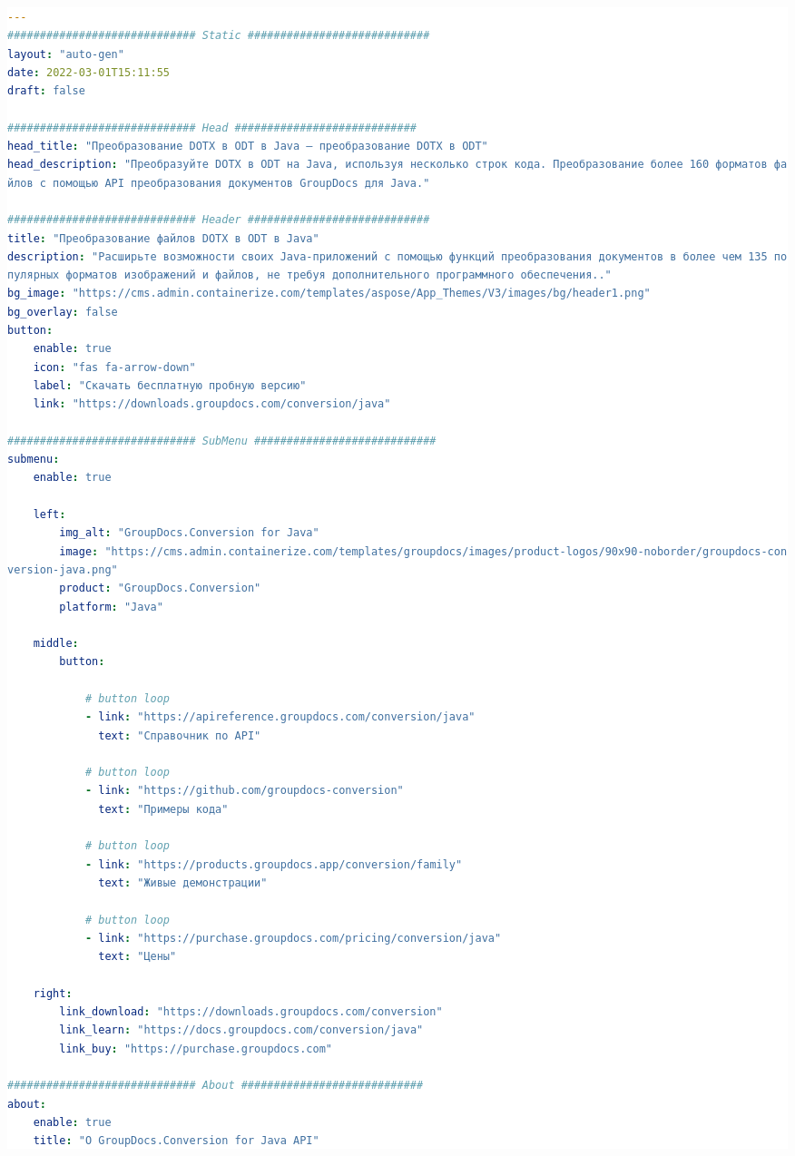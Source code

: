 ```yaml
---
############################# Static ############################
layout: "auto-gen"
date: 2022-03-01T15:11:55
draft: false

############################# Head ############################
head_title: "Преобразование DOTX в ODT в Java — преобразование DOTX в ODT"
head_description: "Преобразуйте DOTX в ODT на Java, используя несколько строк кода. Преобразование более 160 форматов файлов с помощью API преобразования документов GroupDocs для Java."

############################# Header ############################
title: "Преобразование файлов DOTX в ODT в Java"
description: "Расширьте возможности своих Java-приложений с помощью функций преобразования документов в более чем 135 популярных форматов изображений и файлов, не требуя дополнительного программного обеспечения.."
bg_image: "https://cms.admin.containerize.com/templates/aspose/App_Themes/V3/images/bg/header1.png"
bg_overlay: false
button:
    enable: true
    icon: "fas fa-arrow-down"
    label: "Скачать бесплатную пробную версию"
    link: "https://downloads.groupdocs.com/conversion/java"

############################# SubMenu ############################
submenu:
    enable: true

    left:
        img_alt: "GroupDocs.Conversion for Java"
        image: "https://cms.admin.containerize.com/templates/groupdocs/images/product-logos/90x90-noborder/groupdocs-conversion-java.png"
        product: "GroupDocs.Conversion"
        platform: "Java"

    middle:
        button:

            # button loop
            - link: "https://apireference.groupdocs.com/conversion/java"
              text: "Справочник по API"

            # button loop
            - link: "https://github.com/groupdocs-conversion"
              text: "Примеры кода"

            # button loop
            - link: "https://products.groupdocs.app/conversion/family"
              text: "Живые демонстрации"

            # button loop
            - link: "https://purchase.groupdocs.com/pricing/conversion/java"
              text: "Цены"

    right:
        link_download: "https://downloads.groupdocs.com/conversion"
        link_learn: "https://docs.groupdocs.com/conversion/java"
        link_buy: "https://purchase.groupdocs.com"

############################# About ############################
about:
    enable: true
    title: "О GroupDocs.Conversion for Java API"
```